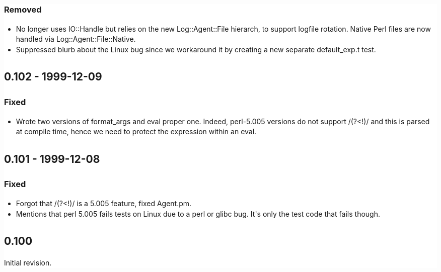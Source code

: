 ### Removed
- No longer uses IO::Handle but relies on the new Log::Agent::File hierarch, to support logfile rotation. Native Perl files are now handled via Log::Agent::File::Native.
- Suppressed blurb about the Linux bug since we workaround it by creating a new separate default_exp.t test.

## 0.102 - 1999-12-09
### Fixed
- Wrote two versions of format_args and eval proper one. Indeed, perl-5.005 versions do not support /(?<\!)/ and this is parsed at compile time, hence we need to protect the expression within an eval.

## 0.101 - 1999-12-08
### Fixed
- Forgot that /(?<\!)/ is a 5.005 feature, fixed Agent.pm.
- Mentions that perl 5.005 fails tests on Linux due to a perl or glibc bug. It's only the test code that fails though.

## 0.100
Initial revision.

[1.004]: https://github.com/mrogaski/Log-Agent/compare/v1.003...v1.004
[1.003]: https://github.com/mrogaski/Log-Agent/compare/v1.002...v1.003
[1.002]: https://github.com/mrogaski/Log-Agent/compare/v1.001...v1.002
[1.001]: https://github.com/mrogaski/Log-Agent/compare/v1.000...v1.001
[1.000]: https://github.com/mrogaski/Log-Agent/compare/v0.308...v1.000
[0.308]: https://github.com/mrogaski/Log-Agent/compare/rel_0_3_7...v0.308
[0.307]: https://github.com/mrogaski/Log-Agent/compare/rel_0_3_6...rel_0_3_7
[0.306]: https://github.com/mrogaski/Log-Agent/compare/rel_0_3_5...rel_0_3_6
[0.305]: https://github.com/mrogaski/Log-Agent/compare/rel_0_3_4...rel_0_3_5
[0.304]: https://github.com/mrogaski/Log-Agent/compare/rel_0_3_3...rel_0_3_4
[0.303]: https://github.com/mrogaski/Log-Agent/compare/rel0_3_2...rel_0_3_3
[0.302]: https://github.com/mrogaski/Log-Agent/compare/rel0_3_1_p2...rel0_3_2
[0.301_002]: https://github.com/mrogaski/Log-Agent/compare/rel0_3_1_p1...rel0_3_1_p2
[0.301_001]: https://github.com/mrogaski/Log-Agent/compare/rel0_3_1...rel0_3_1_p1
[0.301]: https://github.com/mrogaski/Log-Agent/compare/rel0_3_0...rel0_3_1
